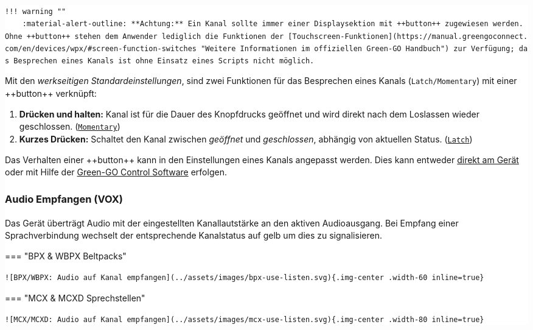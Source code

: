     !!! warning ""
        :material-alert-outline: **Achtung:** Ein Kanal sollte immer einer Displaysektion mit ++button++ zugewiesen werden. Ohne ++button++ stehen dem Anwender lediglich die Funktionen der [Touchscreen-Funktionen](https://manual.greengoconnect.com/en/devices/wpx/#screen-function-switches "Weitere Informationen im offiziellen Green-GO Handbuch") zur Verfügung; das Besprechen eines Kanals ist ohne Einsatz eines Scripts nicht möglich.

Mit den _werkseitigen Standardeinstellungen_, sind zwei Funktionen für das Besprechen eines Kanals (`Latch/Momentary`) mit einer ++button++ verknüpft:

1. **Drücken und halten:** Kanal ist für die Dauer des Knopfdrucks geöffnet und wird direkt nach dem Loslassen wieder geschlossen. ([`Momentary`](https://manual.greengoconnect.com/en/glossary/#momentary "Weitere Informationen im offiziellen Green-GO Handbuch"))
2. **Kurzes Drücken:** Schaltet den Kanal zwischen _geöffnet_ und _geschlossen_, abhängig von aktuellen Status. ([`Latch`](https://manual.greengoconnect.com/en/glossary/#latch "Weitere Informationen im offiziellen Green-GO Handbuch"))

Das Verhalten einer ++button++ kann in den Einstellungen eines Kanals angepasst werden. Dies kann entweder [direkt am Gerät](https://manual.greengoconnect.com/en/getting-started/devices/#channel-assignments-configuration "Weitere Informationen im offiziellen Green-GO Handbuch") oder mit Hilfe der [Green-GO Control Software](https://manual.greengoconnect.com/en/getting-started/software/#channel-configuration "Weitere Informationen im offiziellen Green-GO Handbuch") erfolgen.

### Audio Empfangen (VOX)

Das Gerät überträgt Audio mit der eingestellten Kanallautstärke an den aktiven Audioausgang. Bei Empfang einer Sprachverbindung wechselt der entsprechende Kanalstatus auf <span class="status-dot yellow"></span> gelb um dies zu signalisieren.

=== "BPX & WBPX Beltpacks"

    ![BPX/WBPX: Audio auf Kanal empfangen](../assets/images/bpx-use-listen.svg){.img-center .width-60 inline=true}

=== "MCX & MCXD Sprechstellen"

    ![MCX/MCXD: Audio auf Kanal empfangen](../assets/images/mcx-use-listen.svg){.img-center .width-80 inline=true}   
